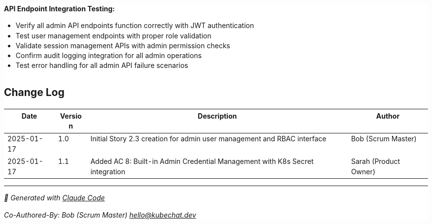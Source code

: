 
**API Endpoint Integration Testing:**
- Verify all admin API endpoints function correctly with JWT authentication
- Test user management endpoints with proper role validation
- Validate session management APIs with admin permission checks
- Confirm audit logging integration for all admin operations
- Test error handling for all admin API failure scenarios

## Change Log

| Date | Version | Description | Author |
|------|---------|-------------|---------|
| 2025-01-17 | 1.0 | Initial Story 2.3 creation for admin user management and RBAC interface | Bob (Scrum Master) |
| 2025-01-17 | 1.1 | Added AC 8: Built-in Admin Credential Management with K8s Secret integration | Sarah (Product Owner) |

---

*📝 Generated with [Claude Code](https://claude.ai/code)*

*Co-Authored-By: Bob (Scrum Master) <hello@kubechat.dev>*